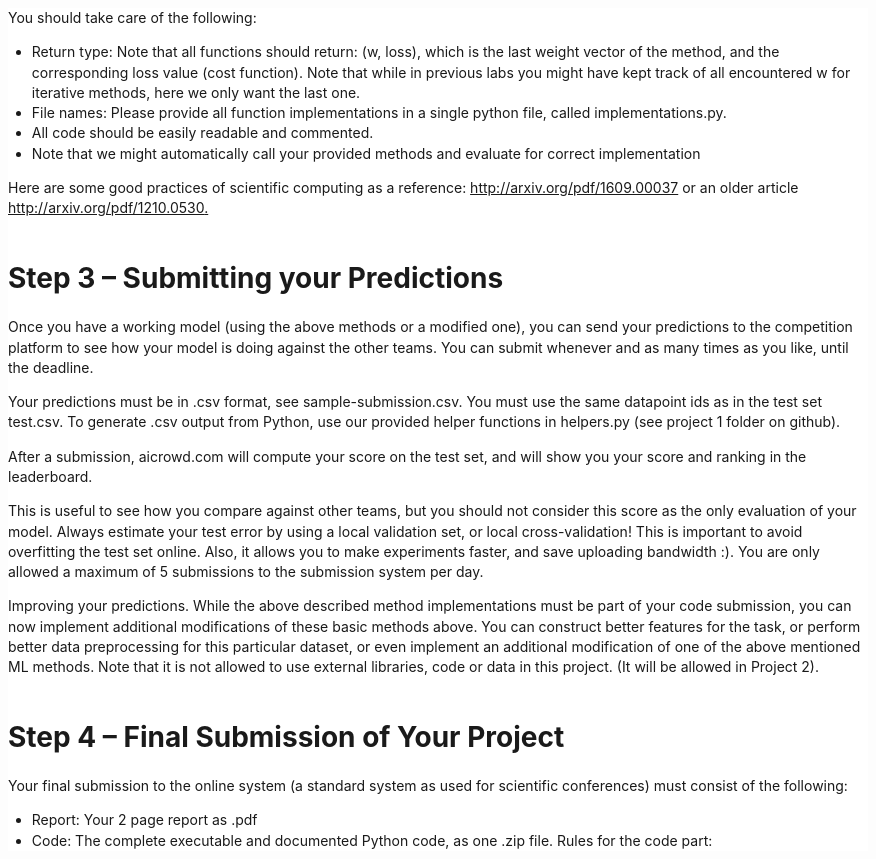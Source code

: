 You should take care of the following:

<ul>

 <li>Return type: Note that all functions should return: (w, loss), which is the last weight vector of the method, and the corresponding loss value (cost function). Note that while in previous labs you might have kept track of all encountered w for iterative methods, here we only want the last one.</li>

 <li>File names: Please provide all function implementations in a single python file, called implementations.py.</li>

 <li>All code should be easily readable and commented.</li>

 <li>Note that we might automatically call your provided methods and evaluate for correct implementation</li>

</ul>

Here are some good practices of scientific computing as a reference: <a href="https://arxiv.org/pdf/1609.00037">http://arxiv.org/pdf/1609.00037</a> or an older article <a href="https://arxiv.org/pdf/1210.0530">http://arxiv.org/pdf/1210.0530</a><a href="https://arxiv.org/pdf/1210.0530">.</a>

<h1>Step 3 – Submitting your Predictions</h1>

Once you have a working model (using the above methods or a modified one), you can send your predictions to the competition platform to see how your model is doing against the other teams. You can submit whenever and as many times as you like, until the deadline.

Your predictions must be in .csv format, see sample-submission.csv. You must use the same datapoint ids as in the test set test.csv. To generate .csv output from Python, use our provided helper functions in helpers.py (see project 1 folder on github).

After a submission, aicrowd.com will compute your score on the test set, and will show you your score and ranking in the leaderboard.

This is useful to see how you compare against other teams, but you should not consider this score as the only evaluation of your model. Always estimate your test error by using a local validation set, or local cross-validation! This is important to avoid overfitting the test set online. Also, it allows you to make experiments faster, and save uploading bandwidth :). You are only allowed a maximum of 5 submissions to the submission system per day.

Improving your predictions. While the above described method implementations must be part of your code submission, you can now implement additional modifications of these basic methods above. You can construct better features for the task, or perform better data preprocessing for this particular dataset, or even implement an additional modification of one of the above mentioned ML methods. Note that it is not allowed to use external libraries, code or data in this project. (It will be allowed in Project 2).

<h1>Step 4 – Final Submission of Your Project</h1>

Your final submission to the online system (a standard system as used for scientific conferences) must consist of the following:

<ul>

 <li>Report: Your 2 page report as .pdf</li>

 <li>Code: The complete executable and documented Python code, as one .zip file. Rules for the code part:
